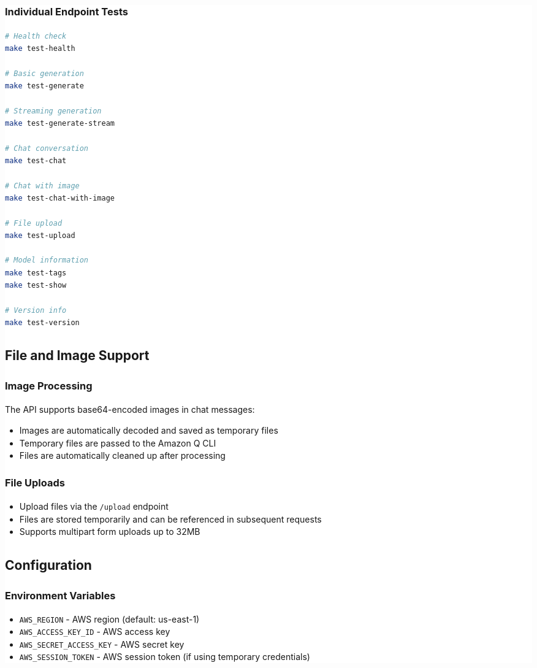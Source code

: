 ### Individual Endpoint Tests
```bash
# Health check
make test-health

# Basic generation
make test-generate

# Streaming generation
make test-generate-stream

# Chat conversation
make test-chat

# Chat with image
make test-chat-with-image

# File upload
make test-upload

# Model information
make test-tags
make test-show

# Version info
make test-version
```

## File and Image Support

### Image Processing
The API supports base64-encoded images in chat messages:
- Images are automatically decoded and saved as temporary files
- Temporary files are passed to the Amazon Q CLI
- Files are automatically cleaned up after processing

### File Uploads
- Upload files via the `/upload` endpoint
- Files are stored temporarily and can be referenced in subsequent requests
- Supports multipart form uploads up to 32MB

## Configuration

### Environment Variables
- `AWS_REGION` - AWS region (default: us-east-1)
- `AWS_ACCESS_KEY_ID` - AWS access key
- `AWS_SECRET_ACCESS_KEY` - AWS secret key
- `AWS_SESSION_TOKEN` - AWS session token (if using temporary credentials)
